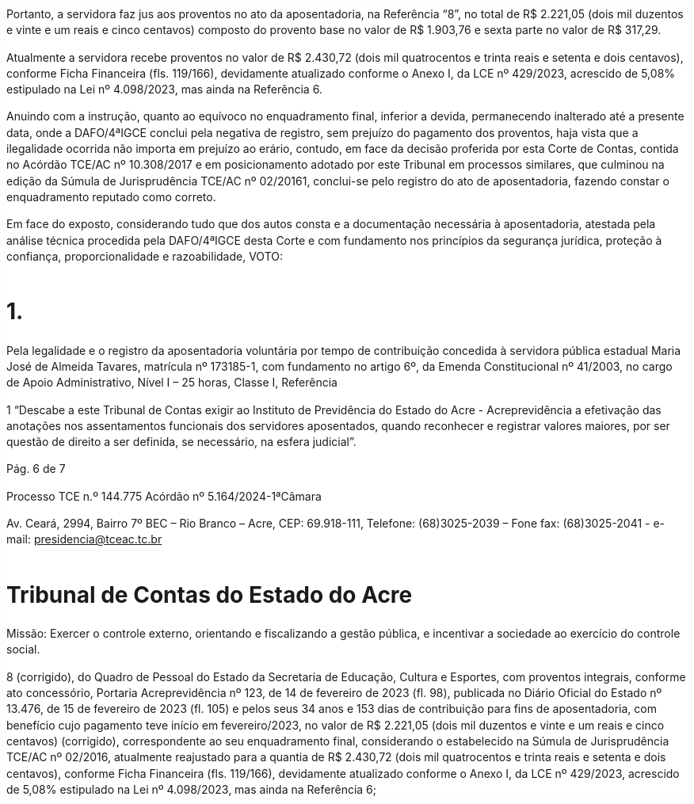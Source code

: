 Portanto, a servidora faz jus aos proventos no ato da aposentadoria, na Referência “8”, no total de R$ 2.221,05 (dois mil duzentos e vinte e um reais e cinco centavos) composto do provento base no valor de R$ 1.903,76 e sexta parte no valor de R$ 317,29.

Atualmente a servidora recebe proventos no valor de R$ 2.430,72 (dois mil quatrocentos e trinta reais e setenta e dois centavos), conforme Ficha Financeira (fls. 119/166), devidamente atualizado conforme o Anexo I, da LCE nº 429/2023, acrescido de 5,08% estipulado na Lei nº 4.098/2023, mas ainda na Referência 6.

Anuindo com a instrução, quanto ao equívoco no enquadramento final, inferior a devida, permanecendo inalterado até a presente data, onde a DAFO/4ªIGCE conclui pela negativa de registro, sem prejuízo do pagamento dos proventos, haja vista que a ilegalidade ocorrida não importa em prejuízo ao erário, contudo, em face da decisão proferida por esta Corte de Contas, contida no Acórdão TCE/AC nº 10.308/2017 e em posicionamento adotado por este Tribunal em processos similares, que culminou na edição da Súmula de Jurisprudência TCE/AC nº 02/20161, conclui-se pelo registro do ato de aposentadoria, fazendo constar o enquadramento reputado como correto.

Em face do exposto, considerando tudo que dos autos consta e a documentação necessária à aposentadoria, atestada pela análise técnica procedida pela DAFO/4ªIGCE desta Corte e com fundamento nos princípios da segurança jurídica, proteção à confiança, proporcionalidade e razoabilidade, VOTO:

# 1.

Pela legalidade e o registro da aposentadoria voluntária por tempo de contribuição concedida à servidora pública estadual Maria José de Almeida Tavares, matrícula nº 173185-1, com fundamento no artigo 6º, da Emenda Constitucional nº 41/2003, no cargo de Apoio Administrativo, Nível I – 25 horas, Classe I, Referência

1 “Descabe a este Tribunal de Contas exigir ao Instituto de Previdência do Estado do Acre - Acreprevidência a efetivação das anotações nos assentamentos funcionais dos servidores aposentados, quando reconhecer e registrar valores maiores, por ser questão de direito a ser definida, se necessário, na esfera judicial”.

Pág. 6 de 7

Processo TCE n.º 144.775 Acórdão nº 5.164/2024-1ªCâmara

Av. Ceará, 2994, Bairro 7º BEC – Rio Branco – Acre, CEP: 69.918-111, Telefone: (68)3025-2039 – Fone fax: (68)3025-2041 - e-mail: presidencia@tceac.tc.br

# Tribunal de Contas do Estado do Acre

Missão: Exercer o controle externo, orientando e fiscalizando a gestão pública, e incentivar a sociedade ao exercício do controle social.

8 (corrigido), do Quadro de Pessoal do Estado da Secretaria de Educação, Cultura e Esportes, com proventos integrais, conforme ato concessório, Portaria Acreprevidência nº 123, de 14 de fevereiro de 2023 (fl. 98), publicada no Diário Oficial do Estado nº 13.476, de 15 de fevereiro de 2023 (fl. 105) e pelos seus 34 anos e 153 dias de contribuição para fins de aposentadoria, com benefício cujo pagamento teve início em fevereiro/2023, no valor de R$ 2.221,05 (dois mil duzentos e vinte e um reais e cinco centavos) (corrigido), correspondente ao seu enquadramento final, considerando o estabelecido na Súmula de Jurisprudência TCE/AC nº 02/2016, atualmente reajustado para a quantia de R$ 2.430,72 (dois mil quatrocentos e trinta reais e setenta e dois centavos), conforme Ficha Financeira (fls. 119/166), devidamente atualizado conforme o Anexo I, da LCE nº 429/2023, acrescido de 5,08% estipulado na Lei nº 4.098/2023, mas ainda na Referência 6;
